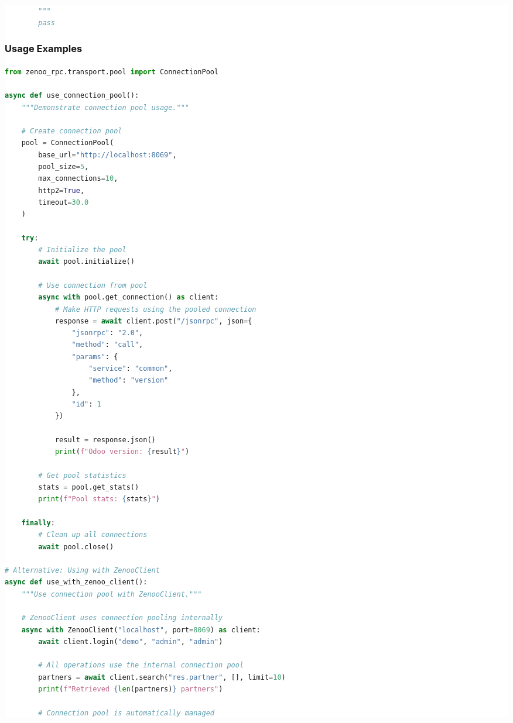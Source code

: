 ```python
        """
        pass
```

### Usage Examples

```python
from zenoo_rpc.transport.pool import ConnectionPool

async def use_connection_pool():
    """Demonstrate connection pool usage."""

    # Create connection pool
    pool = ConnectionPool(
        base_url="http://localhost:8069",
        pool_size=5,
        max_connections=10,
        http2=True,
        timeout=30.0
    )

    try:
        # Initialize the pool
        await pool.initialize()

        # Use connection from pool
        async with pool.get_connection() as client:
            # Make HTTP requests using the pooled connection
            response = await client.post("/jsonrpc", json={
                "jsonrpc": "2.0",
                "method": "call",
                "params": {
                    "service": "common",
                    "method": "version"
                },
                "id": 1
            })

            result = response.json()
            print(f"Odoo version: {result}")

        # Get pool statistics
        stats = pool.get_stats()
        print(f"Pool stats: {stats}")

    finally:
        # Clean up all connections
        await pool.close()

# Alternative: Using with ZenooClient
async def use_with_zenoo_client():
    """Use connection pool with ZenooClient."""

    # ZenooClient uses connection pooling internally
    async with ZenooClient("localhost", port=8069) as client:
        await client.login("demo", "admin", "admin")

        # All operations use the internal connection pool
        partners = await client.search("res.partner", [], limit=10)
        print(f"Retrieved {len(partners)} partners")

        # Connection pool is automatically managed
```
